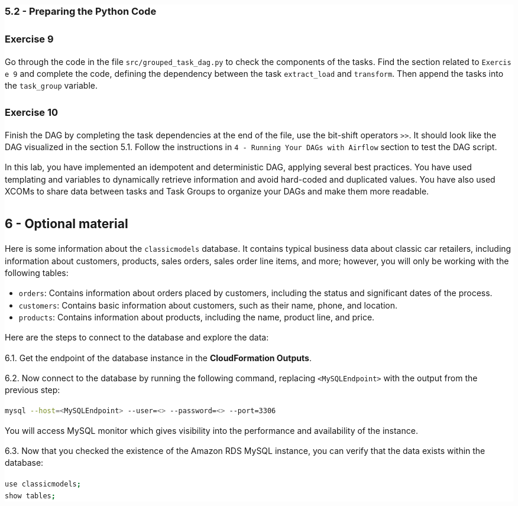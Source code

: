 ### 5.2 - Preparing the Python Code

### Exercise 9

Go through the code in the file `src/grouped_task_dag.py` to check the 
components of the tasks. Find the section related to `Exercise 9` and complete 
the code, defining the dependency between the task `extract_load` and 
`transform`. Then append the tasks into the `task_group` variable.

### Exercise 10

Finish the DAG by completing the task dependencies at the end of the file, use 
the bit-shift operators `>>`. It should look like the DAG visualized in the section 
5.1. Follow the instructions in `4 - Running Your DAGs with Airflow` section to 
test the DAG script.

In this lab, you have implemented an idempotent and deterministic DAG, applying 
several best practices. You have used templating and variables to dynamically 
retrieve information and avoid hard-coded and duplicated values. You have also
used XCOMs to share data between tasks and Task Groups to organize your DAGs and
 make them more readable.

## 6 - Optional material

Here is some information about the `classicmodels` database. It contains typical
 business data about classic car retailers, including information about 
 customers, products, sales orders, sales order line items, and more; however, 
 you will only be working with the following tables:

- `orders`: Contains information about orders placed by customers, including the
 status and significant dates of the process.
- `customers`: Contains basic information about customers, such as their name, 
phone, and location.
- `products`: Contains information about products, including the name, product 
line, and price.

Here are the steps to connect to the database and explore the data:

6.1. Get the endpoint of the database instance in the 
**CloudFormation Outputs**. 

6.2. Now connect to the database by running the following command, replacing 
`<MySQLEndpoint>` with the output from the previous step:

``` bash
mysql --host=<MySQLEndpoint> --user=<> --password=<> --port=3306
```

You will access MySQL monitor which gives visibility into the performance and 
availability of the instance.

6.3. Now that you checked the existence of the Amazon RDS MySQL instance, you 
can verify that the data exists within the database:

``` bash
use classicmodels;
show tables;
```
